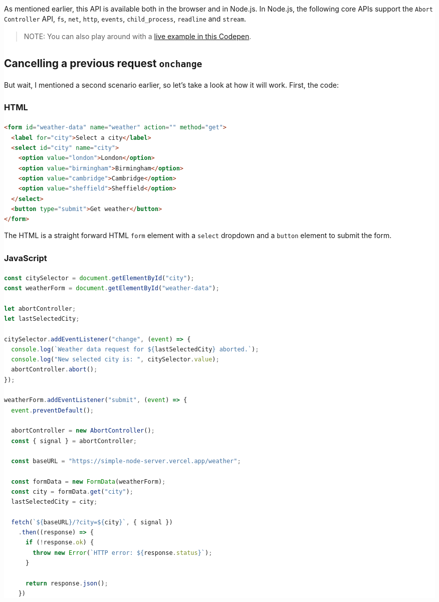 As mentioned earlier, this API is available both in the browser and in Node.js. In Node.js, the following core APIs support the `AbortController` API, `fs`, `net`, `http`, `events`, `child_process`, `readline` and `stream`.

> NOTE: You can also play around with a [live example in this Codepen](https://codepen.io/schalkneethling/pen/yLPReWX??editors=1111).

## Cancelling a previous request `onchange`

But wait, I mentioned a second scenario earlier, so let’s take a look at how it will work. First, the code:

### HTML

```html
<form id="weather-data" name="weather" action="" method="get">
  <label for="city">Select a city</label>
  <select id="city" name="city">
    <option value="london">London</option>
    <option value="birmingham">Birmingham</option>
    <option value="cambridge">Cambridge</option>
    <option value="sheffield">Sheffield</option>
  </select>
  <button type="submit">Get weather</button>
</form>
```

The HTML is a straight forward HTML `form` element with a `select` dropdown and a `button` element to submit the form.

### JavaScript

```js
const citySelector = document.getElementById("city");
const weatherForm = document.getElementById("weather-data");

let abortController;
let lastSelectedCity;

citySelector.addEventListener("change", (event) => {
  console.log(`Weather data request for ${lastSelectedCity} aborted.`);
  console.log("New selected city is: ", citySelector.value);
  abortController.abort();
});

weatherForm.addEventListener("submit", (event) => {
  event.preventDefault();

  abortController = new AbortController();
  const { signal } = abortController;

  const baseURL = "https://simple-node-server.vercel.app/weather";

  const formData = new FormData(weatherForm);
  const city = formData.get("city");
  lastSelectedCity = city;

  fetch(`${baseURL}/?city=${city}`, { signal })
    .then((response) => {
      if (!response.ok) {
        throw new Error(`HTTP error: ${response.status}`);
      }

      return response.json();
    })
```